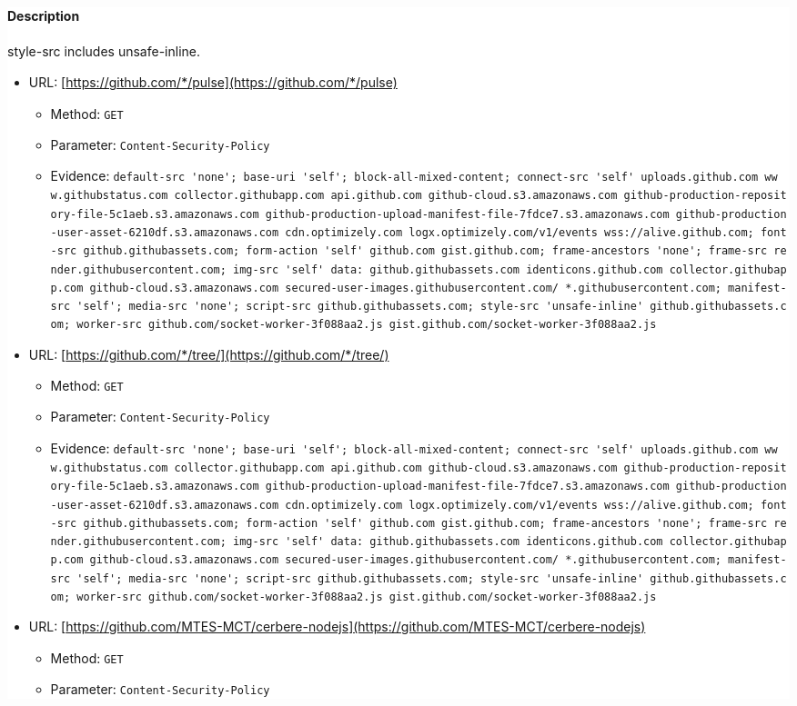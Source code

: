   
  
  
#### Description
<p>style-src includes unsafe-inline.</p>
  
  
  
* URL: [https://github.com/*/pulse](https://github.com/*/pulse)
  
  
  * Method: `GET`
  
  
  * Parameter: `Content-Security-Policy`
  
  
  * Evidence: `default-src 'none'; base-uri 'self'; block-all-mixed-content; connect-src 'self' uploads.github.com www.githubstatus.com collector.githubapp.com api.github.com github-cloud.s3.amazonaws.com github-production-repository-file-5c1aeb.s3.amazonaws.com github-production-upload-manifest-file-7fdce7.s3.amazonaws.com github-production-user-asset-6210df.s3.amazonaws.com cdn.optimizely.com logx.optimizely.com/v1/events wss://alive.github.com; font-src github.githubassets.com; form-action 'self' github.com gist.github.com; frame-ancestors 'none'; frame-src render.githubusercontent.com; img-src 'self' data: github.githubassets.com identicons.github.com collector.githubapp.com github-cloud.s3.amazonaws.com secured-user-images.githubusercontent.com/ *.githubusercontent.com; manifest-src 'self'; media-src 'none'; script-src github.githubassets.com; style-src 'unsafe-inline' github.githubassets.com; worker-src github.com/socket-worker-3f088aa2.js gist.github.com/socket-worker-3f088aa2.js`
  
  
  
  
* URL: [https://github.com/*/tree/](https://github.com/*/tree/)
  
  
  * Method: `GET`
  
  
  * Parameter: `Content-Security-Policy`
  
  
  * Evidence: `default-src 'none'; base-uri 'self'; block-all-mixed-content; connect-src 'self' uploads.github.com www.githubstatus.com collector.githubapp.com api.github.com github-cloud.s3.amazonaws.com github-production-repository-file-5c1aeb.s3.amazonaws.com github-production-upload-manifest-file-7fdce7.s3.amazonaws.com github-production-user-asset-6210df.s3.amazonaws.com cdn.optimizely.com logx.optimizely.com/v1/events wss://alive.github.com; font-src github.githubassets.com; form-action 'self' github.com gist.github.com; frame-ancestors 'none'; frame-src render.githubusercontent.com; img-src 'self' data: github.githubassets.com identicons.github.com collector.githubapp.com github-cloud.s3.amazonaws.com secured-user-images.githubusercontent.com/ *.githubusercontent.com; manifest-src 'self'; media-src 'none'; script-src github.githubassets.com; style-src 'unsafe-inline' github.githubassets.com; worker-src github.com/socket-worker-3f088aa2.js gist.github.com/socket-worker-3f088aa2.js`
  
  
  
  
* URL: [https://github.com/MTES-MCT/cerbere-nodejs](https://github.com/MTES-MCT/cerbere-nodejs)
  
  
  * Method: `GET`
  
  
  * Parameter: `Content-Security-Policy`
  
  